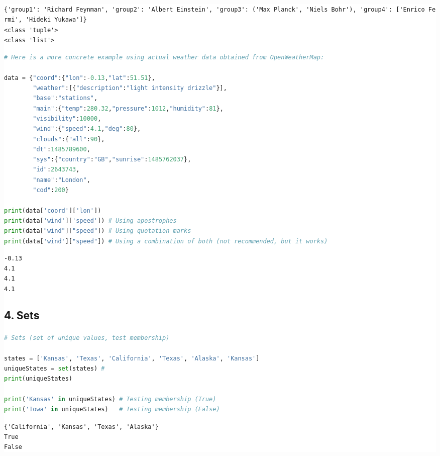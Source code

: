     {'group1': 'Richard Feynman', 'group2': 'Albert Einstein', 'group3': ('Max Planck', 'Niels Bohr'), 'group4': ['Enrico Fermi', 'Hideki Yukawa']}
    <class 'tuple'>
    <class 'list'>



```python
# Here is a more concrete example using actual weather data obtained from OpenWeatherMap:

data = {"coord":{"lon":-0.13,"lat":51.51},
        "weather":[{"description":"light intensity drizzle"}],
        "base":"stations",
        "main":{"temp":280.32,"pressure":1012,"humidity":81},
        "visibility":10000,
        "wind":{"speed":4.1,"deg":80},
        "clouds":{"all":90},
        "dt":1485789600,
        "sys":{"country":"GB","sunrise":1485762037},
        "id":2643743,
        "name":"London",
        "cod":200}

print(data['coord']['lon'])
print(data['wind']['speed']) # Using apostrophes
print(data["wind"]["speed"]) # Using quotation marks
print(data['wind']["speed"]) # Using a combination of both (not recommended, but it works)

```

    -0.13
    4.1
    4.1
    4.1


## 4. Sets


```python
# Sets (set of unique values, test membership)

states = ['Kansas', 'Texas', 'California', 'Texas', 'Alaska', 'Kansas']
uniqueStates = set(states) # 
print(uniqueStates)

print('Kansas' in uniqueStates) # Testing membership (True)
print('Iowa' in uniqueStates)   # Testing membership (False)
```

    {'California', 'Kansas', 'Texas', 'Alaska'}
    True
    False


